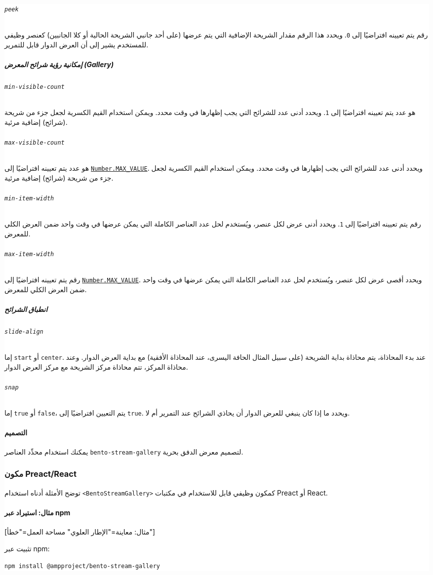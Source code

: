 ###### `peek`

رقم يتم تعيينه افتراضيًا إلى `0`. ويحدد هذا الرقم مقدار الشريحة الإضافية التي يتم عرضها (على أحد جانبي الشريحة الحالية أو كلا الجانبين) كعنصر وظيفي للمستخدم يشير إلى أن العرض الدوار قابل للتمرير.

##### إمكانية رؤية شرائح المعرض (Gallery)

###### `min-visible-count`

هو عدد يتم تعيينه افتراضيًا إلى `1`. ويحدد أدنى عدد للشرائح التي يجب إظهارها في وقت محدد. ويمكن استخدام القيم الكسرية لجعل جزء من شريحة (شرائح) إضافية مرئية.

###### `max-visible-count`

هو عدد يتم تعيينه افتراضيًا إلى [`Number.MAX_VALUE`](https://developer.mozilla.org/en-US/docs/Web/JavaScript/Reference/Global_Objects/Number/MAX_VALUE). ويحدد أدنى عدد للشرائح التي يجب إظهارها في وقت محدد. ويمكن استخدام القيم الكسرية لجعل جزء من شريحة (شرائح) إضافية مرئية.

###### `min-item-width`

رقم يتم تعيينه افتراضيًا إلى `1`. ويحدد أدنى عرض لكل عنصر، ويُستخدم لحل عدد العناصر الكاملة التي يمكن عرضها في وقت واحد ضمن العرض الكلي للمعرض.

###### `max-item-width`

رقم يتم تعيينه افتراضيًا إلى [`Number.MAX_VALUE`](https://developer.mozilla.org/en-US/docs/Web/JavaScript/Reference/Global_Objects/Number/MAX_VALUE). ويحدد أقصى عرض لكل عنصر، ويُستخدم لحل عدد العناصر الكاملة التي يمكن عرضها في وقت واحد ضمن العرض الكلي للمعرض.

##### انطباق الشرائح

###### `slide-align`

إما `start` أو `center`. عند بدء المحاذاة، يتم محاذاة بداية الشريحة (على سبيل المثال الحافة اليسرى، عند المحاذاة الأفقية) مع بداية العرض الدوار. وعند محاذاة المركز، تتم محاذاة مركز الشريحة مع مركز العرض الدوار.

###### `snap`

إما `true` أو `false`، يتم التعيين افتراضيًا إلى `true`. ويحدد ما إذا كان ينبغي للعرض الدوار أن يحاذي الشرائح عند التمرير أم لا.

#### التصميم

يمكنك استخدام محدِّد العناصر `bento-stream-gallery` لتصميم معرض الدفق بحرية.

### مكون Preact/React

توضح الأمثلة أدناه استخدام `<BentoStreamGallery>` كمكون وظيفي قابل للاستخدام في مكتبات Preact أو React.

#### مثال: استيراد عبر npm

[مثال: معاينة="الإطار العلوي" مساحة العمل="خطأ"]

تثبيت عبر npm:

```sh
npm install @ampproject/bento-stream-gallery
```
